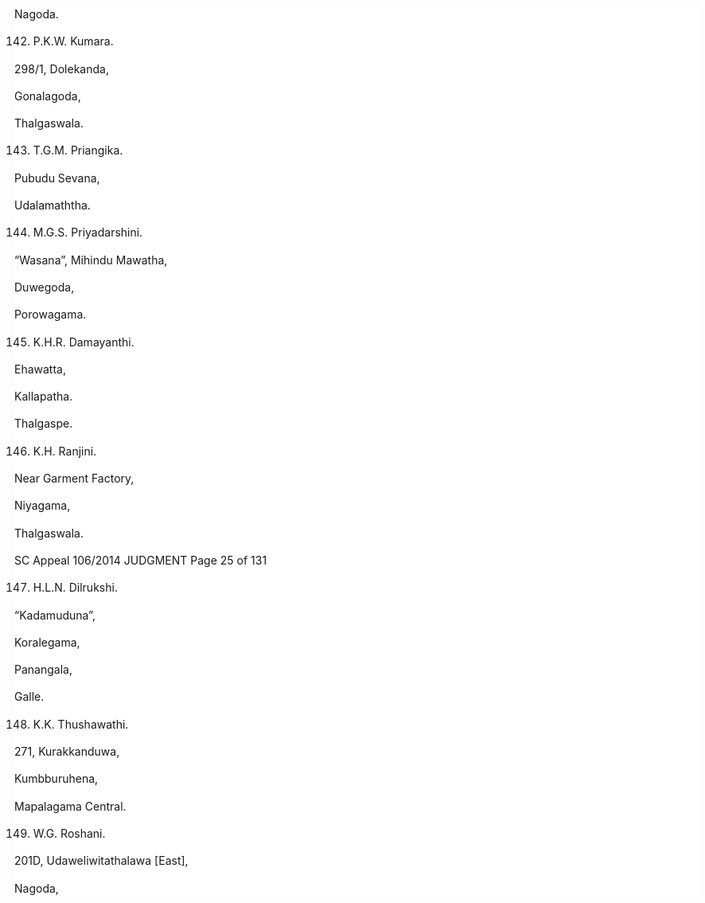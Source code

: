 Nagoda.

142. P.K.W. Kumara.

298/1, Dolekanda,

Gonalagoda,

Thalgaswala.

143. T.G.M. Priangika.

Pubudu Sevana,

Udalamaththa.

144. M.G.S. Priyadarshini.

“Wasana”, Mihindu Mawatha,

Duwegoda,

Porowagama.

145. K.H.R. Damayanthi.

Ehawatta,

Kallapatha.

Thalgaspe.

146. K.H. Ranjini.

Near Garment Factory,

Niyagama,

Thalgaswala.

SC Appeal 106/2014 JUDGMENT Page 25 of 131

147. H.L.N. Dilrukshi.

“Kadamuduna”,

Koralegama,

Panangala,

Galle.

148. K.K. Thushawathi.

271, Kurakkanduwa,

Kumbburuhena,

Mapalagama Central.

149. W.G. Roshani.

201D, Udaweliwitathalawa [East],

Nagoda,
